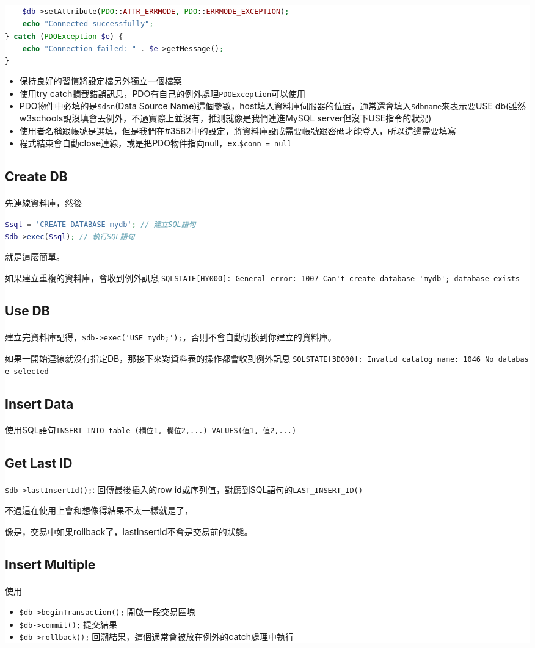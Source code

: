 ```PHP
    $db->setAttribute(PDO::ATTR_ERRMODE, PDO::ERRMODE_EXCEPTION);
    echo "Connected successfully";
} catch (PDOException $e) {
    echo "Connection failed: " . $e->getMessage();
}
```

* 保持良好的習慣將設定檔另外獨立一個檔案
* 使用try catch攔截錯誤訊息，PDO有自己的例外處理`PDOException`可以使用
* PDO物件中必填的是`$dsn`(Data Source Name)這個參數，host填入資料庫伺服器的位置，通常還會填入`$dbname`來表示要USE db(雖然w3schools說沒填會丟例外，不過實際上並沒有，推測就像是我們連進MySQL server但沒下USE指令的狀況)
* 使用者名稱跟帳號是選填，但是我們在#3582中的設定，將資料庫設成需要帳號跟密碼才能登入，所以這邊需要填寫
* 程式結束會自動close連線，或是把PDO物件指向null，ex.`$conn = null`

## Create DB

先連線資料庫，然後

```PHP
$sql = 'CREATE DATABASE mydb'; // 建立SQL語句
$db->exec($sql); // 執行SQL語句
```

就是這麼簡單。

如果建立重複的資料庫，會收到例外訊息
`SQLSTATE[HY000]: General error: 1007 Can't create database 'mydb'; database exists`

## Use DB

建立完資料庫記得，`$db->exec('USE mydb;');`，否則不會自動切換到你建立的資料庫。

如果一開始連線就沒有指定DB，那接下來對資料表的操作都會收到例外訊息
`SQLSTATE[3D000]: Invalid catalog name: 1046 No database selected`

## Insert Data

使用SQL語句`INSERT INTO table (欄位1, 欄位2,...) VALUES(值1, 值2,...)`

## Get Last ID

`$db->lastInsertId();`: 回傳最後插入的row id或序列值，對應到SQL語句的`LAST_INSERT_ID()`

不過這在使用上會和想像得結果不太一樣就是了，

像是，交易中如果rollback了，lastInsertId不會是交易前的狀態。

## Insert Multiple

使用

* `$db->beginTransaction();` 開啟一段交易區塊
* `$db->commit();` 提交結果
* `$db->rollback();` 回溯結果，這個通常會被放在例外的catch處理中執行
